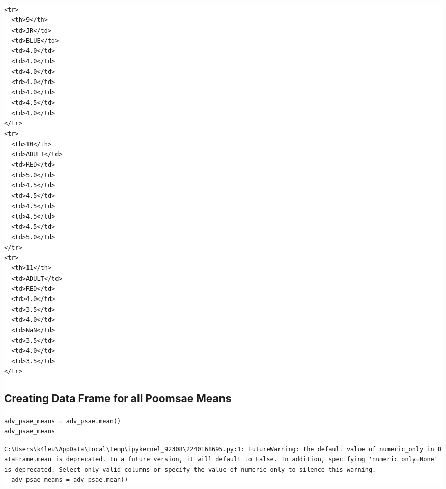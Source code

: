     <tr>
      <th>9</th>
      <td>JR</td>
      <td>BLUE</td>
      <td>4.0</td>
      <td>4.0</td>
      <td>4.0</td>
      <td>4.0</td>
      <td>4.0</td>
      <td>4.5</td>
      <td>4.0</td>
    </tr>
    <tr>
      <th>10</th>
      <td>ADULT</td>
      <td>RED</td>
      <td>5.0</td>
      <td>4.5</td>
      <td>4.5</td>
      <td>4.5</td>
      <td>4.5</td>
      <td>4.5</td>
      <td>5.0</td>
    </tr>
    <tr>
      <th>11</th>
      <td>ADULT</td>
      <td>RED</td>
      <td>4.0</td>
      <td>3.5</td>
      <td>4.0</td>
      <td>NaN</td>
      <td>3.5</td>
      <td>4.0</td>
      <td>3.5</td>
    </tr>
  </tbody>
</table>
</div>



## Creating Data Frame for all Poomsae Means


```python
adv_psae_means = adv_psae.mean()
adv_psae_means
```

    C:\Users\k4leu\AppData\Local\Temp\ipykernel_92308\2240168695.py:1: FutureWarning: The default value of numeric_only in DataFrame.mean is deprecated. In a future version, it will default to False. In addition, specifying 'numeric_only=None' is deprecated. Select only valid columns or specify the value of numeric_only to silence this warning.
      adv_psae_means = adv_psae.mean()
    